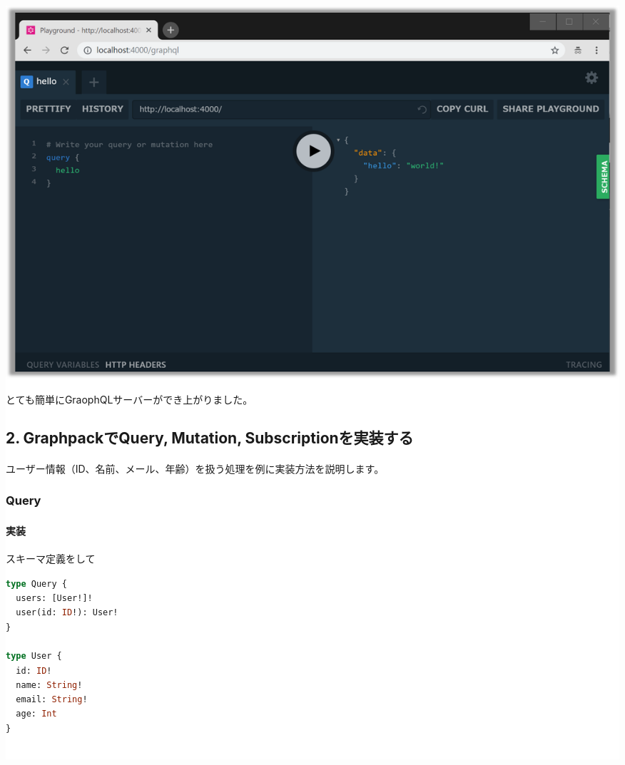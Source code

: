 ![hello-world-result](hello-world-result.png)

とても簡単にGraophQLサーバーができ上がりました。


## 2. GraphpackでQuery, Mutation, Subscriptionを実装する

ユーザー情報（ID、名前、メール、年齢）を扱う処理を例に実装方法を説明します。

### Query
#### 実装
スキーマ定義をして

```graphql:title=src/schema.graphql
type Query {
  users: [User!]!
  user(id: ID!): User!
}

type User {
  id: ID!
  name: String!
  email: String!
  age: Int
}
```
<br/>
